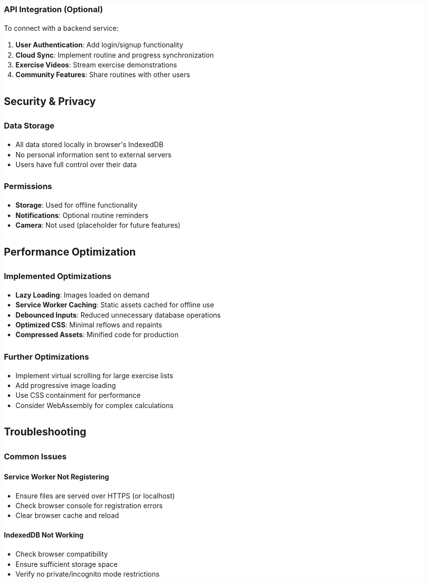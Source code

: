 ### API Integration (Optional)
To connect with a backend service:

1. **User Authentication**: Add login/signup functionality
2. **Cloud Sync**: Implement routine and progress synchronization
3. **Exercise Videos**: Stream exercise demonstrations
4. **Community Features**: Share routines with other users

## Security & Privacy

### Data Storage
- All data stored locally in browser's IndexedDB
- No personal information sent to external servers
- Users have full control over their data

### Permissions
- **Storage**: Used for offline functionality
- **Notifications**: Optional routine reminders
- **Camera**: Not used (placeholder for future features)

## Performance Optimization

### Implemented Optimizations
- **Lazy Loading**: Images loaded on demand
- **Service Worker Caching**: Static assets cached for offline use
- **Debounced Inputs**: Reduced unnecessary database operations
- **Optimized CSS**: Minimal reflows and repaints
- **Compressed Assets**: Minified code for production

### Further Optimizations
- Implement virtual scrolling for large exercise lists
- Add progressive image loading
- Use CSS containment for performance
- Consider WebAssembly for complex calculations

## Troubleshooting

### Common Issues

#### Service Worker Not Registering
- Ensure files are served over HTTPS (or localhost)
- Check browser console for registration errors
- Clear browser cache and reload

#### IndexedDB Not Working
- Check browser compatibility
- Ensure sufficient storage space
- Verify no private/incognito mode restrictions
